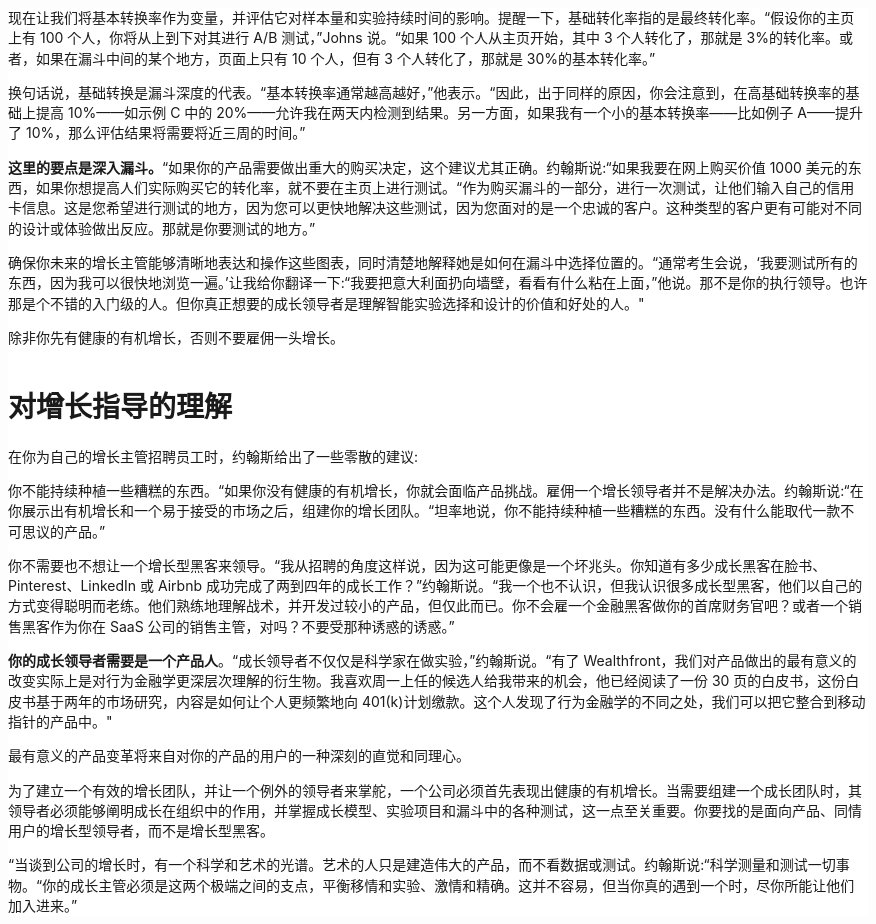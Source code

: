 现在让我们将基本转换率作为变量，并评估它对样本量和实验持续时间的影响。提醒一下，基础转化率指的是最终转化率。“假设你的主页上有 100 个人，你将从上到下对其进行 A/B 测试，”Johns 说。“如果 100 个人从主页开始，其中 3 个人转化了，那就是 3%的转化率。或者，如果在漏斗中间的某个地方，页面上只有 10 个人，但有 3 个人转化了，那就是 30%的基本转化率。”

换句话说，基础转换是漏斗深度的代表。“基本转换率通常越高越好，”他表示。“因此，出于同样的原因，你会注意到，在高基础转换率的基础上提高 10%——如示例 C 中的 20%——允许我在两天内检测到结果。另一方面，如果我有一个小的基本转换率——比如例子 A——提升了 10%，那么评估结果将需要将近三周的时间。”

**这里的要点是深入漏斗。**“如果你的产品需要做出重大的购买决定，这个建议尤其正确。约翰斯说:“如果我要在网上购买价值 1000 美元的东西，如果你想提高人们实际购买它的转化率，就不要在主页上进行测试。“作为购买漏斗的一部分，进行一次测试，让他们输入自己的信用卡信息。这是您希望进行测试的地方，因为您可以更快地解决这些测试，因为您面对的是一个忠诚的客户。这种类型的客户更有可能对不同的设计或体验做出反应。那就是你要测试的地方。”

确保你未来的增长主管能够清晰地表达和操作这些图表，同时清楚地解释她是如何在漏斗中选择位置的。“通常考生会说，‘我要测试所有的东西，因为我可以很快地浏览一遍。’让我给你翻译一下:“我要把意大利面扔向墙壁，看看有什么粘在上面，”他说。那不是你的执行领导。也许那是个不错的入门级的人。但你真正想要的成长领导者是理解智能实验选择和设计的价值和好处的人。"

除非你先有健康的有机增长，否则不要雇佣一头增长。

# 对增长指导的理解

在你为自己的增长主管招聘员工时，约翰斯给出了一些零散的建议:

你不能持续种植一些糟糕的东西。“如果你没有健康的有机增长，你就会面临产品挑战。雇佣一个增长领导者并不是解决办法。约翰斯说:“在你展示出有机增长和一个易于接受的市场之后，组建你的增长团队。“坦率地说，你不能持续种植一些糟糕的东西。没有什么能取代一款不可思议的产品。”

你不需要也不想让一个增长型黑客来领导。“我从招聘的角度这样说，因为这可能更像是一个坏兆头。你知道有多少成长黑客在脸书、Pinterest、LinkedIn 或 Airbnb 成功完成了两到四年的成长工作？”约翰斯说。“我一个也不认识，但我认识很多成长型黑客，他们以自己的方式变得聪明而老练。他们熟练地理解战术，并开发过较小的产品，但仅此而已。你不会雇一个金融黑客做你的首席财务官吧？或者一个销售黑客作为你在 SaaS 公司的销售主管，对吗？不要受那种诱惑的诱惑。”

**你的成长领导者需要是一个产品人**。“成长领导者不仅仅是科学家在做实验，”约翰斯说。“有了 Wealthfront，我们对产品做出的最有意义的改变实际上是对行为金融学更深层次理解的衍生物。我喜欢周一上任的候选人给我带来的机会，他已经阅读了一份 30 页的白皮书，这份白皮书基于两年的市场研究，内容是如何让个人更频繁地向 401(k)计划缴款。这个人发现了行为金融学的不同之处，我们可以把它整合到移动指针的产品中。"

最有意义的产品变革将来自对你的产品的用户的一种深刻的直觉和同理心。

为了建立一个有效的增长团队，并让一个例外的领导者来掌舵，一个公司必须首先表现出健康的有机增长。当需要组建一个成长团队时，其领导者必须能够阐明成长在组织中的作用，并掌握成长模型、实验项目和漏斗中的各种测试，这一点至关重要。你要找的是面向产品、同情用户的增长型领导者，而不是增长型黑客。

“当谈到公司的增长时，有一个科学和艺术的光谱。艺术的人只是建造伟大的产品，而不看数据或测试。约翰斯说:“科学测量和测试一切事物。“你的成长主管必须是这两个极端之间的支点，平衡移情和实验、激情和精确。这并不容易，但当你真的遇到一个时，尽你所能让他们加入进来。”